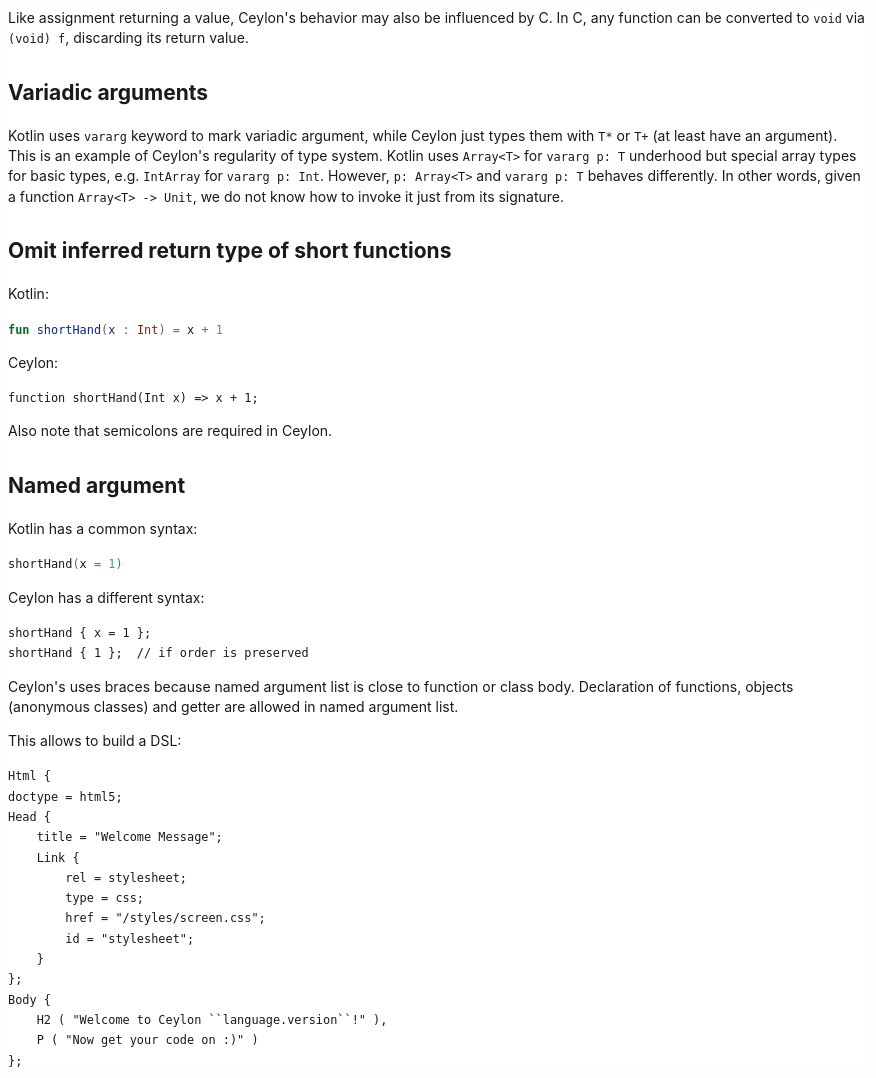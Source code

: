 Like assignment returning a value, Ceylon's behavior may also be influenced by C.
In C, any function can be converted to `void` via `(void) f`, discarding its return value.

Variadic arguments
------------------

Kotlin uses `vararg` keyword to mark variadic argument, while Ceylon just types
them with `T*` or `T+` (at least have an argument).  This is an example of
Ceylon's regularity of type system. Kotlin uses `Array<T>` for `vararg p: T`
underhood but special array types for basic types, e.g. `IntArray` for `vararg
p: Int`. However, `p: Array<T>` and `vararg p: T` behaves differently. In other
words, given a function `Array<T> -> Unit`, we do not know how to invoke it
just from its signature.

Omit inferred return type of short functions
---------------------------------------------

Kotlin:

```kotlin
fun shortHand(x : Int) = x + 1
```

Ceylon:

```ceylon
function shortHand(Int x) => x + 1;
```

Also note that semicolons are required in Ceylon.

Named argument
---------------

Kotlin has a common syntax:

```kotlin
shortHand(x = 1)
```

Ceylon has a different syntax:

```ceylon
shortHand { x = 1 };
shortHand { 1 };  // if order is preserved
```

Ceylon's uses braces because named argument list is close to function or class
body. Declaration of functions, objects (anonymous classes) and getter are
allowed in named argument list.

This allows to build a DSL:

```ceylon
Html {
doctype = html5;
Head {
    title = "Welcome Message";
    Link {
        rel = stylesheet;
        type = css;
        href = "/styles/screen.css";
        id = "stylesheet";
    }
};
Body {
    H2 ( "Welcome to Ceylon ``language.version``!" ),
    P ( "Now get your code on :)" )
};
```
